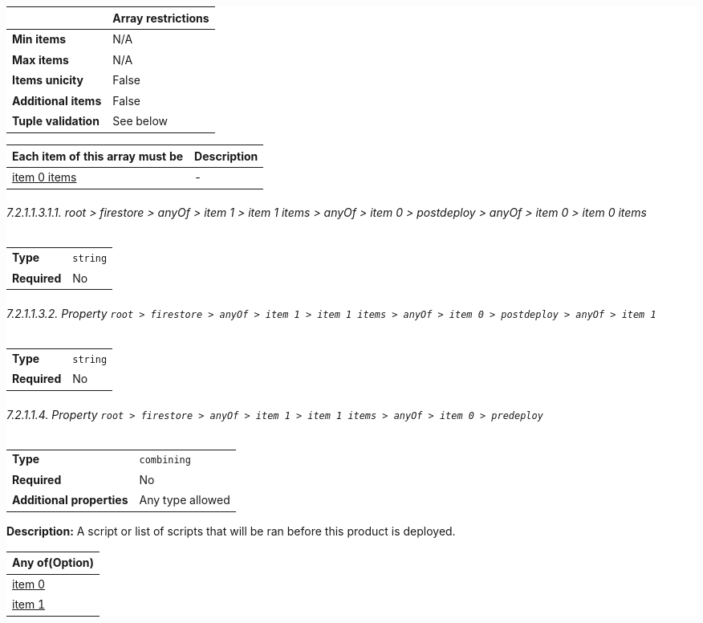 |                      | Array restrictions |
| -------------------- | ------------------ |
| **Min items**        | N/A                |
| **Max items**        | N/A                |
| **Items unicity**    | False              |
| **Additional items** | False              |
| **Tuple validation** | See below          |

| Each item of this array must be                                              | Description |
| ---------------------------------------------------------------------------- | ----------- |
| [item 0 items](#firestore_anyOf_i1_items_anyOf_i0_postdeploy_anyOf_i0_items) | -           |

###### <a name="firestore_anyOf_i1_items_anyOf_i0_postdeploy_anyOf_i0_items"></a>7.2.1.1.3.1.1. root > firestore > anyOf > item 1 > item 1 items > anyOf > item 0 > postdeploy > anyOf > item 0 > item 0 items

|              |          |
| ------------ | -------- |
| **Type**     | `string` |
| **Required** | No       |

###### <a name="firestore_anyOf_i1_items_anyOf_i0_postdeploy_anyOf_i1"></a>7.2.1.1.3.2. Property `root > firestore > anyOf > item 1 > item 1 items > anyOf > item 0 > postdeploy > anyOf > item 1`

|              |          |
| ------------ | -------- |
| **Type**     | `string` |
| **Required** | No       |

###### <a name="firestore_anyOf_i1_items_anyOf_i0_predeploy"></a>7.2.1.1.4. Property `root > firestore > anyOf > item 1 > item 1 items > anyOf > item 0 > predeploy`

|                           |                  |
| ------------------------- | ---------------- |
| **Type**                  | `combining`      |
| **Required**              | No               |
| **Additional properties** | Any type allowed |

**Description:** A script or list of scripts that will be ran before this product is deployed.

| Any of(Option)                                                  |
| --------------------------------------------------------------- |
| [item 0](#firestore_anyOf_i1_items_anyOf_i0_predeploy_anyOf_i0) |
| [item 1](#firestore_anyOf_i1_items_anyOf_i0_predeploy_anyOf_i1) |
